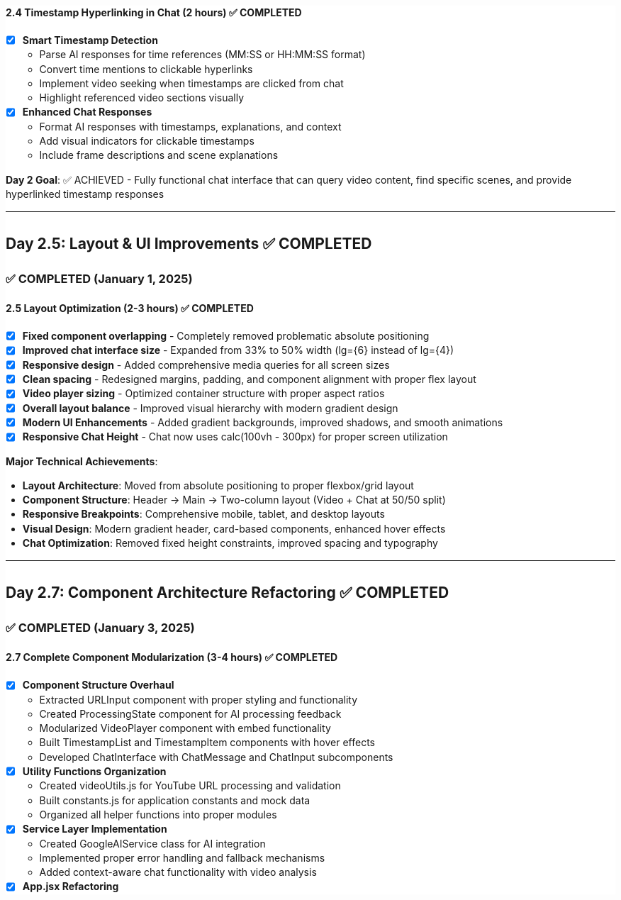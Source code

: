 #### 2.4 Timestamp Hyperlinking in Chat (2 hours) ✅ COMPLETED
- [x] **Smart Timestamp Detection**
  - Parse AI responses for time references (MM:SS or HH:MM:SS format)
  - Convert time mentions to clickable hyperlinks
  - Implement video seeking when timestamps are clicked from chat
  - Highlight referenced video sections visually
- [x] **Enhanced Chat Responses**
  - Format AI responses with timestamps, explanations, and context
  - Add visual indicators for clickable timestamps
  - Include frame descriptions and scene explanations

**Day 2 Goal**: ✅ ACHIEVED - Fully functional chat interface that can query video content, find specific scenes, and provide hyperlinked timestamp responses

---

## Day 2.5: Layout & UI Improvements ✅ COMPLETED

### ✅ COMPLETED (January 1, 2025)

#### 2.5 Layout Optimization (2-3 hours) ✅ COMPLETED
- [x] **Fixed component overlapping** - Completely removed problematic absolute positioning
- [x] **Improved chat interface size** - Expanded from 33% to 50% width (lg={6} instead of lg={4})
- [x] **Responsive design** - Added comprehensive media queries for all screen sizes
- [x] **Clean spacing** - Redesigned margins, padding, and component alignment with proper flex layout
- [x] **Video player sizing** - Optimized container structure with proper aspect ratios
- [x] **Overall layout balance** - Improved visual hierarchy with modern gradient design
- [x] **Modern UI Enhancements** - Added gradient backgrounds, improved shadows, and smooth animations
- [x] **Responsive Chat Height** - Chat now uses calc(100vh - 300px) for proper screen utilization

**Major Technical Achievements**:
- **Layout Architecture**: Moved from absolute positioning to proper flexbox/grid layout
- **Component Structure**: Header → Main → Two-column layout (Video + Chat at 50/50 split)
- **Responsive Breakpoints**: Comprehensive mobile, tablet, and desktop layouts
- **Visual Design**: Modern gradient header, card-based components, enhanced hover effects
- **Chat Optimization**: Removed fixed height constraints, improved spacing and typography

---

## Day 2.7: Component Architecture Refactoring ✅ COMPLETED

### ✅ COMPLETED (January 3, 2025)

#### 2.7 Complete Component Modularization (3-4 hours) ✅ COMPLETED
- [x] **Component Structure Overhaul**
  - Extracted URLInput component with proper styling and functionality
  - Created ProcessingState component for AI processing feedback
  - Modularized VideoPlayer component with embed functionality
  - Built TimestampList and TimestampItem components with hover effects
  - Developed ChatInterface with ChatMessage and ChatInput subcomponents
- [x] **Utility Functions Organization**
  - Created videoUtils.js for YouTube URL processing and validation
  - Built constants.js for application constants and mock data
  - Organized all helper functions into proper modules
- [x] **Service Layer Implementation**
  - Created GoogleAIService class for AI integration
  - Implemented proper error handling and fallback mechanisms
  - Added context-aware chat functionality with video analysis
- [x] **App.jsx Refactoring**